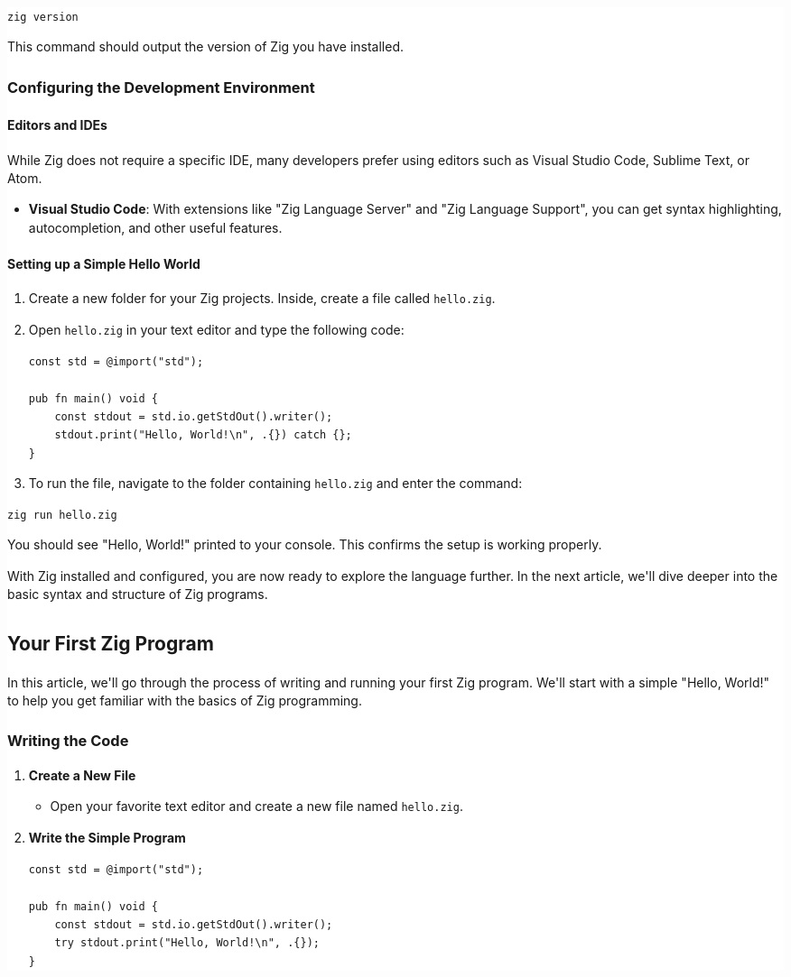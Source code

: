 ```bash
zig version
```

This command should output the version of Zig you have installed.

### Configuring the Development Environment

#### Editors and IDEs

While Zig does not require a specific IDE, many developers prefer using editors such as Visual Studio Code, Sublime Text, or Atom.

- **Visual Studio Code**: With extensions like "Zig Language Server" and "Zig Language Support", you can get syntax highlighting, autocompletion, and other useful features.

#### Setting up a Simple Hello World

1. Create a new folder for your Zig projects. Inside, create a file called `hello.zig`.
2. Open `hello.zig` in your text editor and type the following code:

   ```zig
   const std = @import("std");

   pub fn main() void {
       const stdout = std.io.getStdOut().writer();
       stdout.print("Hello, World!\n", .{}) catch {};
   }
   ```

3. To run the file, navigate to the folder containing `hello.zig` and enter the command:

```bash
zig run hello.zig
```

You should see "Hello, World!" printed to your console. This confirms the setup is working properly.

With Zig installed and configured, you are now ready to explore the language further. In the next article, we'll dive deeper into the basic syntax and structure of Zig programs.

## Your First Zig Program

In this article, we'll go through the process of writing and running your first Zig program. We'll start with a simple "Hello, World!" to help you get familiar with the basics of Zig programming.

### Writing the Code

1. **Create a New File**

   - Open your favorite text editor and create a new file named `hello.zig`.

2. **Write the Simple Program**

   ```zig
   const std = @import("std");

   pub fn main() void {
       const stdout = std.io.getStdOut().writer();
       try stdout.print("Hello, World!\n", .{});
   }
   ```
